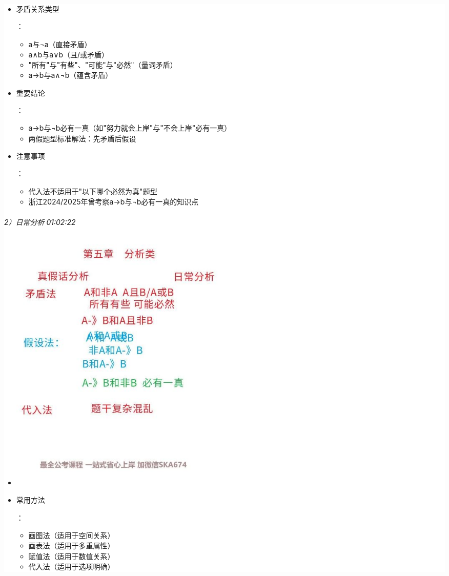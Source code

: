 - 矛盾关系类型

  ：

  - a与¬a（直接矛盾）
  - a∧b与a∨b（且/或矛盾）
  - "所有"与"有些"、"可能"与"必然"（量词矛盾）
  - a→b与a∧¬b（蕴含矛盾）

- 重要结论

  ：

  - a→b与¬b必有一真（如"努力就会上岸"与"不会上岸"必有一真）
  - 两假题型标准解法：先矛盾后假设

- 注意事项

  ：

  - 代入法不适用于"以下哪个必然为真"题型
  - 浙江2024/2025年曾考察a→b与¬b必有一真的知识点

###### 2）日常分析 ﻿01:02:22﻿

- ![img](../public/%E5%88%A4%E6%96%AD%E6%8E%A8%E7%90%86/%E5%88%A4%E6%96%AD20250726/f8fc34118ief081ddf9a8fab77e5b727.jpeg)

- 常用方法

  ：

  - 画图法（适用于空间关系）
  - 画表法（适用于多重属性）
  - 赋值法（适用于数值关系）
  - 代入法（适用于选项明确）
